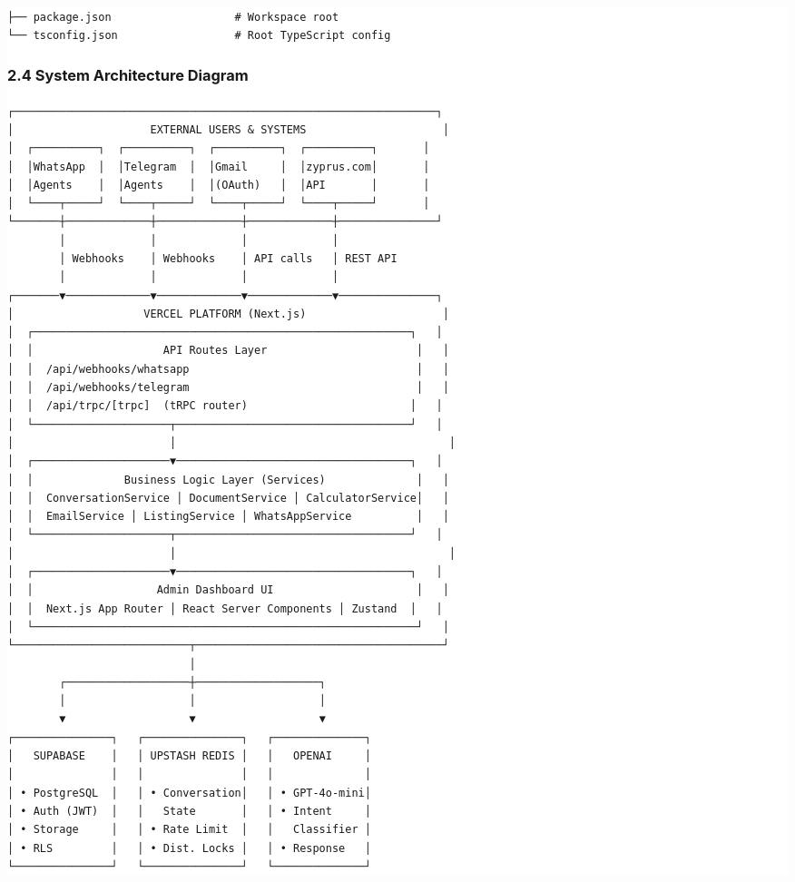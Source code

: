 ```
├── package.json                   # Workspace root
└── tsconfig.json                  # Root TypeScript config
```

### 2.4 System Architecture Diagram

```
┌─────────────────────────────────────────────────────────────────┐
│                     EXTERNAL USERS & SYSTEMS                     │
│  ┌──────────┐  ┌──────────┐  ┌──────────┐  ┌──────────┐       │
│  │WhatsApp  │  │Telegram  │  │Gmail     │  │zyprus.com│       │
│  │Agents    │  │Agents    │  │(OAuth)   │  │API       │       │
│  └────┬─────┘  └────┬─────┘  └────┬─────┘  └────┬─────┘       │
└───────┼─────────────┼─────────────┼─────────────┼───────────────┘
        │             │             │             │
        │ Webhooks    │ Webhooks    │ API calls   │ REST API
        │             │             │             │
┌───────▼─────────────▼─────────────▼─────────────▼───────────────┐
│                    VERCEL PLATFORM (Next.js)                     │
│  ┌──────────────────────────────────────────────────────────┐   │
│  │                    API Routes Layer                       │   │
│  │  /api/webhooks/whatsapp                                   │   │
│  │  /api/webhooks/telegram                                   │   │
│  │  /api/trpc/[trpc]  (tRPC router)                         │   │
│  └─────────────────────┬────────────────────────────────────┘   │
│                        │                                          │
│  ┌─────────────────────▼────────────────────────────────────┐   │
│  │              Business Logic Layer (Services)              │   │
│  │  ConversationService │ DocumentService │ CalculatorService│   │
│  │  EmailService │ ListingService │ WhatsAppService          │   │
│  └─────────────────────┬────────────────────────────────────┘   │
│                        │                                          │
│  ┌─────────────────────▼────────────────────────────────────┐   │
│  │                   Admin Dashboard UI                      │   │
│  │  Next.js App Router │ React Server Components │ Zustand  │   │
│  └───────────────────────────────────────────────────────────┘   │
└───────────────────────────┬──────────────────────────────────────┘
                            │
        ┌───────────────────┼───────────────────┐
        │                   │                   │
        ▼                   ▼                   ▼
┌───────────────┐   ┌───────────────┐   ┌──────────────┐
│   SUPABASE    │   │ UPSTASH REDIS │   │   OPENAI     │
│               │   │               │   │              │
│ • PostgreSQL  │   │ • Conversation│   │ • GPT-4o-mini│
│ • Auth (JWT)  │   │   State       │   │ • Intent     │
│ • Storage     │   │ • Rate Limit  │   │   Classifier │
│ • RLS         │   │ • Dist. Locks │   │ • Response   │
└───────────────┘   └───────────────┘   └──────────────┘
```
